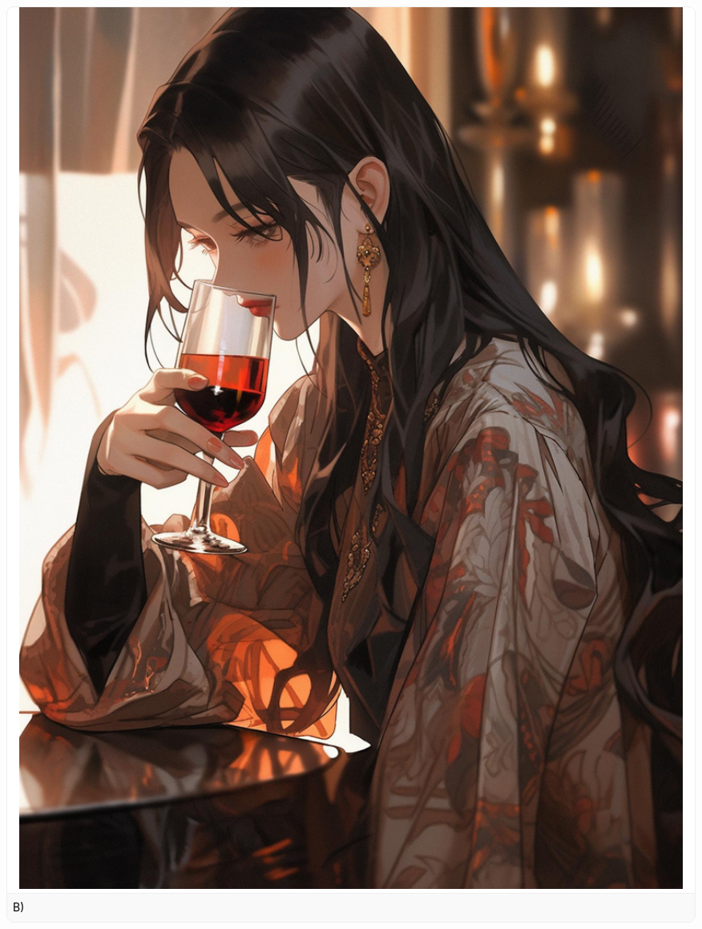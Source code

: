   <div class="image-card" style="border: 1px solid #eee; border-radius: 8px; overflow: hidden;">
    <img src="/assets/images/reprints/nijijourney/lesson1/fafea1de-66e0-4981-884f-27758f598e7b.jpeg" alt="抽象图像B" style="width: 100%; object-fit: contain;">
    <div style="padding: 0.5rem; border-top: 1px solid #eee; background: #f9f9f9;">
      <p style="margin: 0; color: #000;">B)</p>
    </div>
  </div>
  